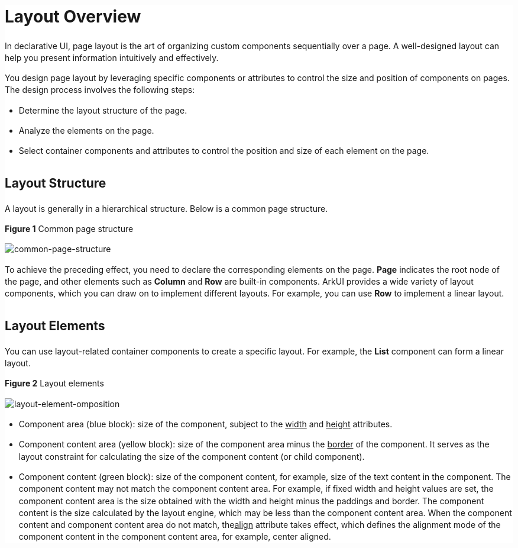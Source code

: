 # Layout Overview


In declarative UI, page layout is the art of organizing custom components sequentially over a page. A well-designed layout can help you present information intuitively and effectively.


You design page layout by leveraging specific components or attributes to control the size and position of components on pages. The design process involves the following steps:


- Determine the layout structure of the page.

- Analyze the elements on the page.

- Select container components and attributes to control the position and size of each element on the page.


## Layout Structure

A layout is generally in a hierarchical structure. Below is a common page structure.

  **Figure 1** Common page structure 

![common-page-structure](figures/common-page-structure.png)

To achieve the preceding effect, you need to declare the corresponding elements on the page. **Page** indicates the root node of the page, and other elements such as **Column** and **Row** are built-in components. ArkUI provides a wide variety of layout components, which you can draw on to implement different layouts. For example, you can use **Row** to implement a linear layout.


## Layout Elements

You can use layout-related container components to create a specific layout. For example, the **List** component can form a linear layout.

  **Figure 2** Layout elements 

![layout-element-omposition](figures/layout-element-omposition.png)

- Component area (blue block): size of the component, subject to the [width](../reference/arkui-ts/ts-universal-attributes-size.md) and [height](../reference/arkui-ts/ts-universal-attributes-size.md) attributes.

- Component content area (yellow block): size of the component area minus the [border](../reference/arkui-ts/ts-universal-attributes-border.md) of the component. It serves as the layout constraint for calculating the size of the component content (or child component).

- Component content (green block): size of the component content, for example, size of the text content in the component. The component content may not match the component content area. For example, if fixed width and height values are set, the component content area is the size obtained with the width and height minus the paddings and border. The component content is the size calculated by the layout engine, which may be less than the component content area. When the component content and component content area do not match, the[align](../reference/arkui-ts/ts-universal-attributes-location.md) attribute takes effect, which defines the alignment mode of the component content in the component content area, for example, center aligned.
